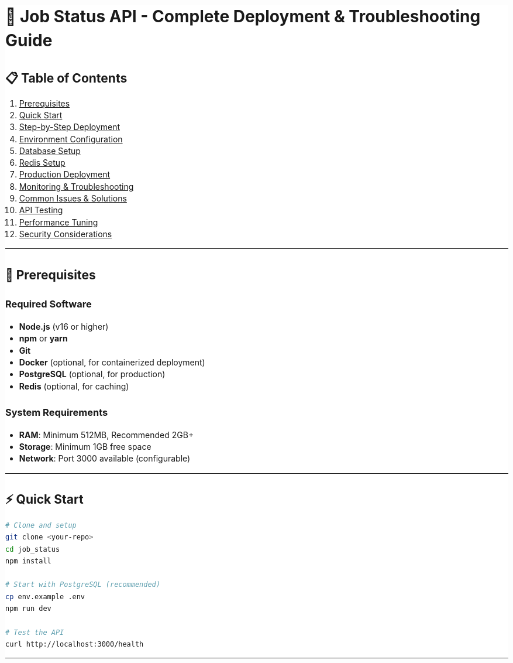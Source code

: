 # 🚀 Job Status API - Complete Deployment & Troubleshooting Guide

## 📋 Table of Contents
1. [Prerequisites](#prerequisites)
2. [Quick Start](#quick-start)
3. [Step-by-Step Deployment](#step-by-step-deployment)
4. [Environment Configuration](#environment-configuration)
5. [Database Setup](#database-setup)
6. [Redis Setup](#redis-setup)
7. [Production Deployment](#production-deployment)
8. [Monitoring & Troubleshooting](#monitoring--troubleshooting)
9. [Common Issues & Solutions](#common-issues--solutions)
10. [API Testing](#api-testing)
11. [Performance Tuning](#performance-tuning)
12. [Security Considerations](#security-considerations)

---

## 🔧 Prerequisites

### Required Software
- **Node.js** (v16 or higher)
- **npm** or **yarn**
- **Git**
- **Docker** (optional, for containerized deployment)
- **PostgreSQL** (optional, for production)
- **Redis** (optional, for caching)

### System Requirements
- **RAM**: Minimum 512MB, Recommended 2GB+
- **Storage**: Minimum 1GB free space
- **Network**: Port 3000 available (configurable)

---

## ⚡ Quick Start

```bash
# Clone and setup
git clone <your-repo>
cd job_status
npm install

# Start with PostgreSQL (recommended)
cp env.example .env
npm run dev

# Test the API
curl http://localhost:3000/health
```

---